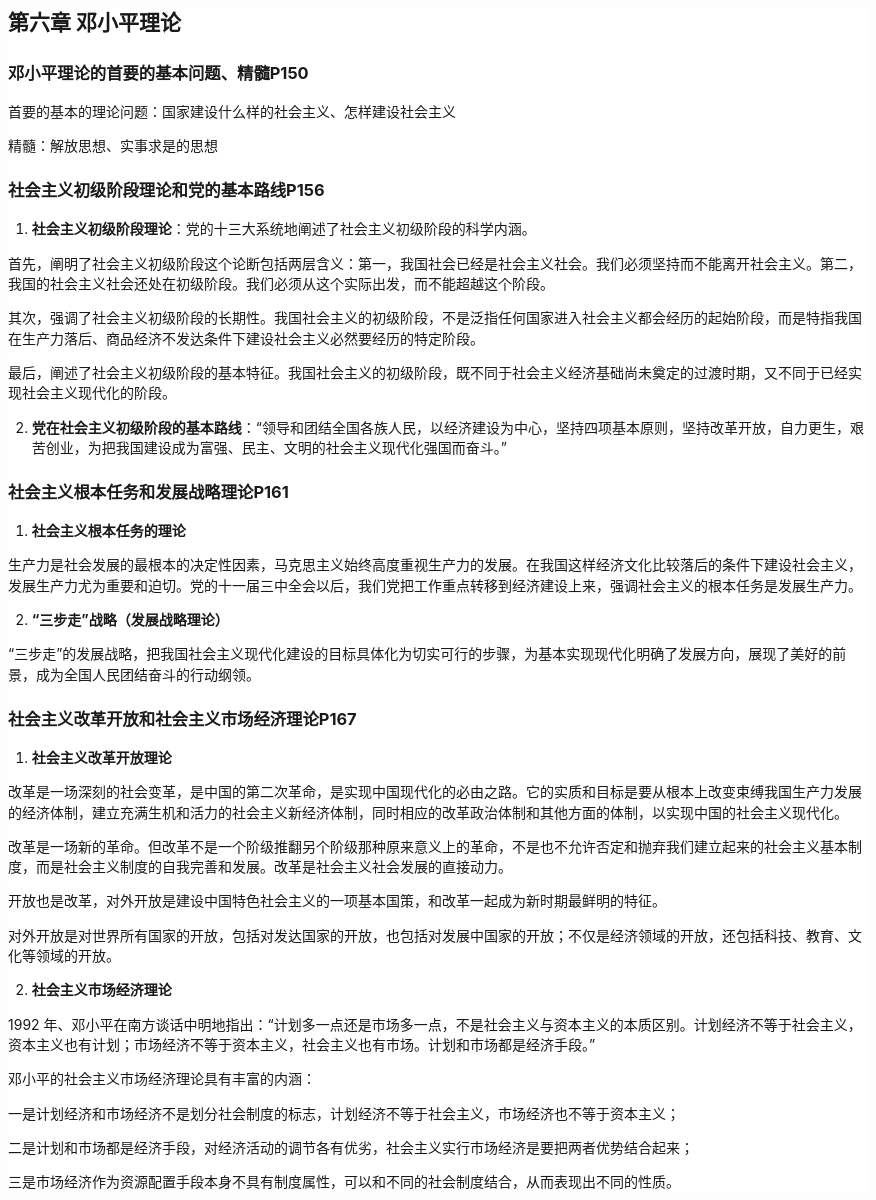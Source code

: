 ## 第六章 邓小平理论

### 邓小平理论的首要的基本问题、精髓P150

首要的基本的理论问题：国家建设什么样的社会主义、怎样建设社会主义

精髓：解放思想、实事求是的思想

### 社会主义初级阶段理论和党的基本路线P156

1. **社会主义初级阶段理论**：党的十三大系统地阐述了社会主义初级阶段的科学内涵。

首先，阐明了社会主义初级阶段这个论断包括两层含义：第一，我国社会已经是社会主义社会。我们必须坚持而不能离开社会主义。第二，我国的社会主义社会还处在初级阶段。我们必须从这个实际出发，而不能超越这个阶段。

其次，强调了社会主义初级阶段的长期性。我国社会主义的初级阶段，不是泛指任何国家进入社会主义都会经历的起始阶段，而是特指我国在生产力落后、商品经济不发达条件下建设社会主义必然要经历的特定阶段。

最后，阐述了社会主义初级阶段的基本特征。我国社会主义的初级阶段，既不同于社会主义经济基础尚未奠定的过渡时期，又不同于已经实现社会主义现代化的阶段。

2. **党在社会主义初级阶段的基本路线**：“领导和团结全国各族人民，以经济建设为中心，坚持四项基本原则，坚持改革开放，自力更生，艰苦创业，为把我国建设成为富强、民主、文明的社会主义现代化强国而奋斗。”

### 社会主义根本任务和发展战略理论P161

1. **社会主义根本任务的理论**

生产力是社会发展的最根本的决定性因素，马克思主义始终高度重视生产力的发展。在我国这样经济文化比较落后的条件下建设社会主义，发展生产力尤为重要和迫切。党的十一届三中全会以后，我们党把工作重点转移到经济建设上来，强调社会主义的根本任务是发展生产力。

2. **“三步走”战略（发展战略理论）**

“三步走”的发展战略，把我国社会主义现代化建设的目标具体化为切实可行的步骤，为基本实现现代化明确了发展方向，展现了美好的前景，成为全国人民团结奋斗的行动纲领。

### 社会主义改革开放和社会主义市场经济理论P167

1. **社会主义改革开放理论**

改革是一场深刻的社会变革，是中国的第二次革命，是实现中国现代化的必由之路。它的实质和目标是要从根本上改变束缚我国生产力发展的经济体制，建立充满生机和活力的社会主义新经济体制，同时相应的改革政治体制和其他方面的体制，以实现中国的社会主义现代化。

改革是一场新的革命。但改革不是一个阶级推翻另个阶级那种原来意义上的革命，不是也不允许否定和抛弃我们建立起来的社会主义基本制度，而是社会主义制度的自我完善和发展。改革是社会主义社会发展的直接动力。

开放也是改革，对外开放是建设中国特色社会主义的一项基本国策，和改革一起成为新时期最鲜明的特征。

对外开放是对世界所有国家的开放，包括对发达国家的开放，也包括对发展中国家的开放；不仅是经济领域的开放，还包括科技、教育、文化等领域的开放。

2. **社会主义市场经济理论**

1992 年、邓小平在南方谈话中明地指出：“计划多一点还是市场多一点，不是社会主义与资本主义的本质区别。计划经济不等于社会主义，资本主义也有计划；市场经济不等于资本主义，社会主义也有市场。计划和市场都是经济手段。” 

邓小平的社会主义市场经济理论具有丰富的内涵：

一是计划经济和市场经济不是划分社会制度的标志，计划经济不等于社会主义，市场经济也不等于资本主义；

二是计划和市场都是经济手段，对经济活动的调节各有优劣，社会主义实行市场经济是要把两者优势结合起来；

三是市场经济作为资源配置手段本身不具有制度属性，可以和不同的社会制度结合，从而表现出不同的性质。
